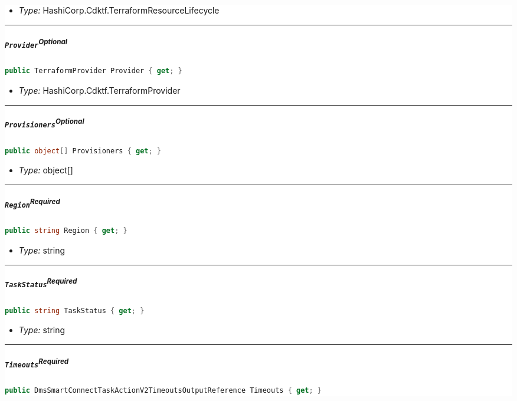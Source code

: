 - *Type:* HashiCorp.Cdktf.TerraformResourceLifecycle

---

##### `Provider`<sup>Optional</sup> <a name="Provider" id="@cdktf/provider-opentelekomcloud.dmsSmartConnectTaskActionV2.DmsSmartConnectTaskActionV2.property.provider"></a>

```csharp
public TerraformProvider Provider { get; }
```

- *Type:* HashiCorp.Cdktf.TerraformProvider

---

##### `Provisioners`<sup>Optional</sup> <a name="Provisioners" id="@cdktf/provider-opentelekomcloud.dmsSmartConnectTaskActionV2.DmsSmartConnectTaskActionV2.property.provisioners"></a>

```csharp
public object[] Provisioners { get; }
```

- *Type:* object[]

---

##### `Region`<sup>Required</sup> <a name="Region" id="@cdktf/provider-opentelekomcloud.dmsSmartConnectTaskActionV2.DmsSmartConnectTaskActionV2.property.region"></a>

```csharp
public string Region { get; }
```

- *Type:* string

---

##### `TaskStatus`<sup>Required</sup> <a name="TaskStatus" id="@cdktf/provider-opentelekomcloud.dmsSmartConnectTaskActionV2.DmsSmartConnectTaskActionV2.property.taskStatus"></a>

```csharp
public string TaskStatus { get; }
```

- *Type:* string

---

##### `Timeouts`<sup>Required</sup> <a name="Timeouts" id="@cdktf/provider-opentelekomcloud.dmsSmartConnectTaskActionV2.DmsSmartConnectTaskActionV2.property.timeouts"></a>

```csharp
public DmsSmartConnectTaskActionV2TimeoutsOutputReference Timeouts { get; }
```
